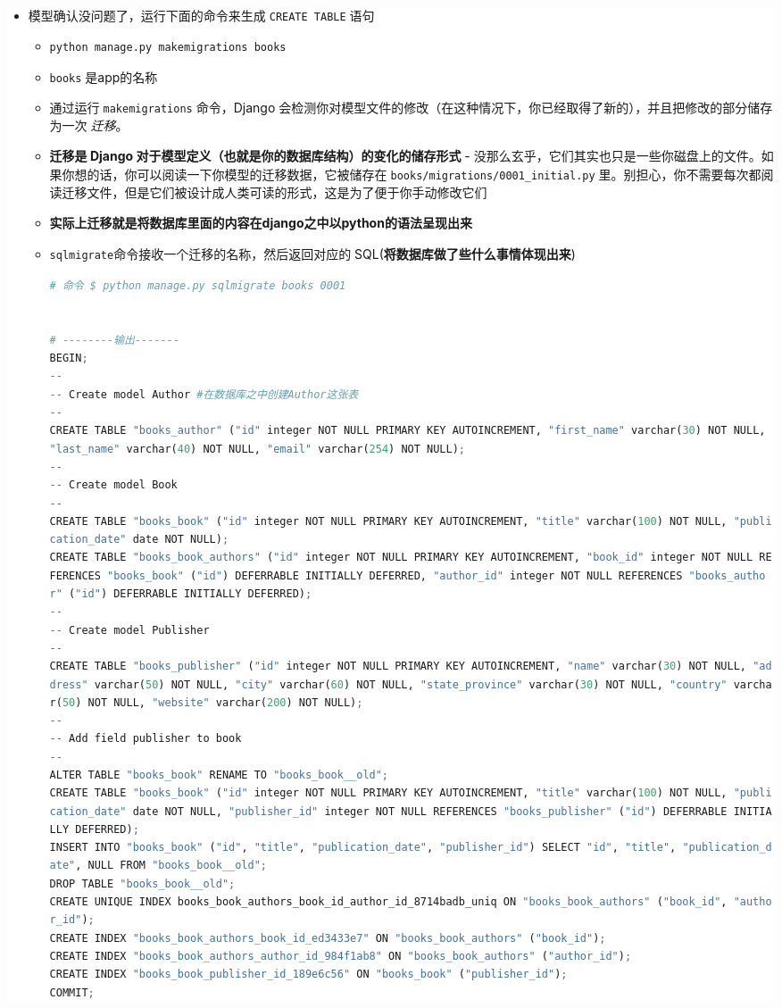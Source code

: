 - 模型确认没问题了，运行下面的命令来生成 `CREATE TABLE` 语句

  -  `python manage.py makemigrations books`
    - `books` 是app的名称
    - 通过运行 `makemigrations` 命令，Django 会检测你对模型文件的修改（在这种情况下，你已经取得了新的），并且把修改的部分储存为一次 *迁移*。
    - **迁移是 Django 对于模型定义（也就是你的数据库结构）的变化的储存形式** - 没那么玄乎，它们其实也只是一些你磁盘上的文件。如果你想的话，你可以阅读一下你模型的迁移数据，它被储存在 `books/migrations/0001_initial.py` 里。别担心，你不需要每次都阅读迁移文件，但是它们被设计成人类可读的形式，这是为了便于你手动修改它们
    - **实际上迁移就是将数据库里面的内容在django之中以python的语法呈现出来**

  - `sqlmigrate`命令接收一个迁移的名称，然后返回对应的 SQL(**将数据库做了些什么事情体现出来**)

    ```python
    # 命令 $ python manage.py sqlmigrate books 0001
    
    
    # --------输出-------
    BEGIN;
    --
    -- Create model Author #在数据库之中创建Author这张表
    --
    CREATE TABLE "books_author" ("id" integer NOT NULL PRIMARY KEY AUTOINCREMENT, "first_name" varchar(30) NOT NULL, "last_name" varchar(40) NOT NULL, "email" varchar(254) NOT NULL);
    --
    -- Create model Book
    --
    CREATE TABLE "books_book" ("id" integer NOT NULL PRIMARY KEY AUTOINCREMENT, "title" varchar(100) NOT NULL, "publication_date" date NOT NULL);
    CREATE TABLE "books_book_authors" ("id" integer NOT NULL PRIMARY KEY AUTOINCREMENT, "book_id" integer NOT NULL REFERENCES "books_book" ("id") DEFERRABLE INITIALLY DEFERRED, "author_id" integer NOT NULL REFERENCES "books_author" ("id") DEFERRABLE INITIALLY DEFERRED);
    --
    -- Create model Publisher
    --
    CREATE TABLE "books_publisher" ("id" integer NOT NULL PRIMARY KEY AUTOINCREMENT, "name" varchar(30) NOT NULL, "address" varchar(50) NOT NULL, "city" varchar(60) NOT NULL, "state_province" varchar(30) NOT NULL, "country" varchar(50) NOT NULL, "website" varchar(200) NOT NULL);
    --
    -- Add field publisher to book
    --
    ALTER TABLE "books_book" RENAME TO "books_book__old";
    CREATE TABLE "books_book" ("id" integer NOT NULL PRIMARY KEY AUTOINCREMENT, "title" varchar(100) NOT NULL, "publication_date" date NOT NULL, "publisher_id" integer NOT NULL REFERENCES "books_publisher" ("id") DEFERRABLE INITIALLY DEFERRED);
    INSERT INTO "books_book" ("id", "title", "publication_date", "publisher_id") SELECT "id", "title", "publication_date", NULL FROM "books_book__old";
    DROP TABLE "books_book__old";
    CREATE UNIQUE INDEX books_book_authors_book_id_author_id_8714badb_uniq ON "books_book_authors" ("book_id", "author_id");
    CREATE INDEX "books_book_authors_book_id_ed3433e7" ON "books_book_authors" ("book_id");
    CREATE INDEX "books_book_authors_author_id_984f1ab8" ON "books_book_authors" ("author_id");
    CREATE INDEX "books_book_publisher_id_189e6c56" ON "books_book" ("publisher_id");
    COMMIT;
    